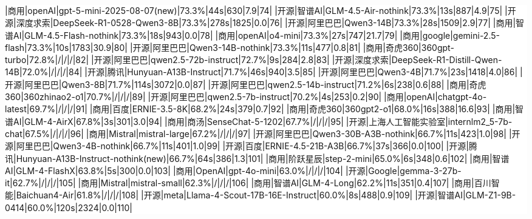|商用|openAI|gpt-5-mini-2025-08-07(new)|73.3%|44s|630|7.9|74|
|开源|智谱AI|GLM-4.5-Air-nothink|73.3%|13s|887|4.9|75|
|开源|深度求索|DeepSeek-R1-0528-Qwen3-8B|73.3%|278s|1825|0.0|76|
|开源|阿里巴巴|Qwen3-14B|73.3%|28s|1509|2.9|77|
|商用|智谱AI|GLM-4.5-Flash-nothink|73.3%|18s|943|0.0|78|
|商用|openAI|o4-mini|73.3%|27s|747|21.7|79|
|商用|google|gemini-2.5-flash|73.3%|10s|1783|30.9|80|
|开源|阿里巴巴|Qwen3-14B-nothink|73.3%|11s|477|0.8|81|
|商用|奇虎360|360gpt-turbo|72.8%|/|/|/|82|
|开源|阿里巴巴|qwen2.5-72b-instruct|72.7%|9s|284|2.8|83|
|开源|深度求索|DeepSeek-R1-Distill-Qwen-14B|72.0%|/|/|/|84|
|开源|腾讯|Hunyuan-A13B-Instruct|71.7%|46s|940|3.5|85|
|开源|阿里巴巴|Qwen3-4B|71.7%|23s|1418|4.0|86|
|开源|阿里巴巴|Qwen3-8B|71.7%|114s|3072|0.0|87|
|开源|阿里巴巴|qwen2.5-14b-instruct|71.2%|6s|238|0.6|88|
|商用|奇虎360|360zhinao2-o1|70.7%|/|/|/|89|
|开源|阿里巴巴|qwen2.5-7b-instruct|70.2%|4s|253|0.2|90|
|商用|openAI|chatgpt-4o-latest|69.7%|/|/|/|91|
|商用|百度|ERNIE-3.5-8K|68.2%|24s|379|0.7|92|
|商用|奇虎360|360gpt2-o1|68.0%|16s|388|16.6|93|
|商用|智谱AI|GLM-4-AirX|67.8%|3s|301|3.0|94|
|商用|商汤|SenseChat-5-1202|67.7%|/|/|/|95|
|开源|上海人工智能实验室|internlm2_5-7b-chat|67.5%|/|/|/|96|
|商用|Mistral|mistral-large|67.2%|/|/|/|97|
|开源|阿里巴巴|Qwen3-30B-A3B-nothink|66.7%|11s|423|1.0|98|
|开源|阿里巴巴|Qwen3-4B-nothink|66.7%|11s|401|1.0|99|
|开源|百度|ERNIE-4.5-21B-A3B|66.7%|37s|366|0.0|100|
|开源|腾讯|Hunyuan-A13B-Instruct-nothink(new)|66.7%|64s|386|1.3|101|
|商用|阶跃星辰|step-2-mini|65.0%|6s|348|0.6|102|
|商用|智谱AI|GLM-4-FlashX|63.8%|5s|300|0.0|103|
|商用|OpenAI|gpt-4o-mini|63.0%|/|/|/|104|
|开源|Google|gemma-3-27b-it|62.7%|/|/|/|105|
|商用|Mistral|mistral-small|62.3%|/|/|/|106|
|商用|智谱AI|GLM-4-Long|62.2%|11s|351|0.4|107|
|商用|百川智能|Baichuan4-Air|61.8%|/|/|/|108|
|开源|meta|Llama-4-Scout-17B-16E-Instruct|60.0%|8s|488|0.9|109|
|开源|智谱AI|GLM-Z1-9B-0414|60.0%|120s|2324|0.0|110|
